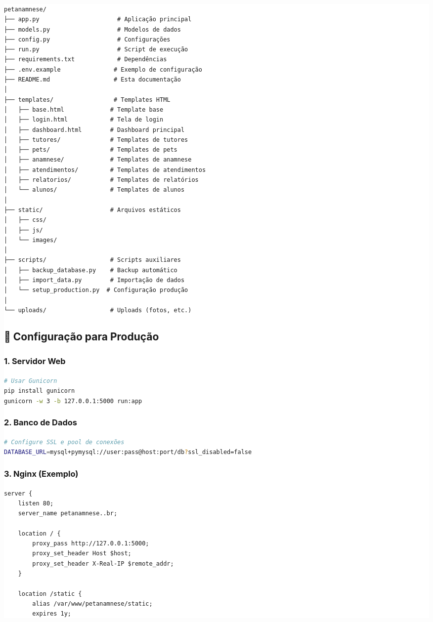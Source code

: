 ```
petanamnese/
├── app.py                      # Aplicação principal
├── models.py                   # Modelos de dados
├── config.py                   # Configurações
├── run.py                      # Script de execução
├── requirements.txt            # Dependências
├── .env.example               # Exemplo de configuração
├── README.md                  # Esta documentação
│
├── templates/                 # Templates HTML
│   ├── base.html             # Template base
│   ├── login.html            # Tela de login
│   ├── dashboard.html        # Dashboard principal
│   ├── tutores/              # Templates de tutores
│   ├── pets/                 # Templates de pets
│   ├── anamnese/             # Templates de anamnese
│   ├── atendimentos/         # Templates de atendimentos
│   ├── relatorios/           # Templates de relatórios
│   └── alunos/               # Templates de alunos
│
├── static/                   # Arquivos estáticos
│   ├── css/
│   ├── js/
│   └── images/
│
├── scripts/                  # Scripts auxiliares
│   ├── backup_database.py    # Backup automático
│   ├── import_data.py        # Importação de dados
│   └── setup_production.py  # Configuração produção
│
└── uploads/                  # Uploads (fotos, etc.)
```

## 🔧 Configuração para Produção

### 1. Servidor Web
```bash
# Usar Gunicorn
pip install gunicorn
gunicorn -w 3 -b 127.0.0.1:5000 run:app
```

### 2. Banco de Dados
```bash
# Configure SSL e pool de conexões
DATABASE_URL=mysql+pymysql://user:pass@host:port/db?ssl_disabled=false
```

### 3. Nginx (Exemplo)
```nginx
server {
    listen 80;
    server_name petanamnese..br;
    
    location / {
        proxy_pass http://127.0.0.1:5000;
        proxy_set_header Host $host;
        proxy_set_header X-Real-IP $remote_addr;
    }
    
    location /static {
        alias /var/www/petanamnese/static;
        expires 1y;
```